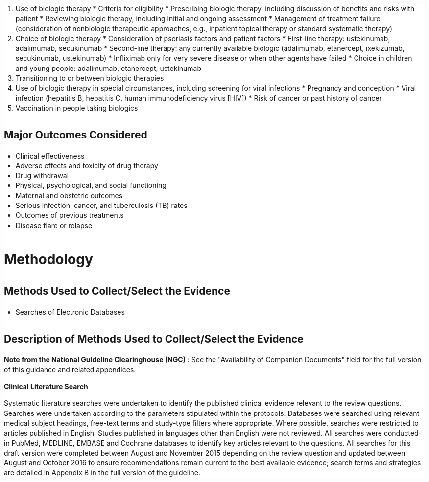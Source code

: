   1. Use of biologic therapy 
    * Criteria for eligibility 
    * Prescribing biologic therapy, including discussion of benefits and risks with patient 
    * Reviewing biologic therapy, including initial and ongoing assessment 
    * Management of treatment failure (consideration of nonbiologic therapeutic approaches, e.g., inpatient topical therapy or standard systematic therapy) 
  2. Choice of biologic therapy 
    * Consideration of psoriasis factors and patient factors 
    * First-line therapy: ustekinumab, adalimumab, secukinumab 
    * Second-line therapy: any currently available biologic (adalimumab, etanercept, ixekizumab, secukinumab, ustekinumab) 
    * Infliximab only for very severe disease or when other agents have failed 
    * Choice in children and young people: adalimumab, etanercept, ustekinumab 
  3. Transitioning to or between biologic therapies 
  4. Use of biologic therapy in special circumstances, including screening for viral infections 
    * Pregnancy and conception 
    * Viral infection (hepatitis B, hepatitis C, human immunodeficiency virus [HIV]) 
    * Risk of cancer or past history of cancer 
  5. Vaccination in people taking biologics 



## Major Outcomes Considered


  * Clinical effectiveness 
  * Adverse effects and toxicity of drug therapy 
  * Drug withdrawal 
  * Physical, psychological, and social functioning 
  * Maternal and obstetric outcomes 
  * Serious infection, cancer, and tuberculosis (TB) rates 
  * Outcomes of previous treatments 
  * Disease flare or relapse 



# Methodology

## Methods Used to Collect/Select the Evidence

- Searches of Electronic Databases

## Description of Methods Used to Collect/Select the Evidence



**Note from the National Guideline Clearinghouse (NGC)** : See the "Availability of Companion Documents" field for the full version of this guidance and related appendices.

**Clinical Literature Search**

Systematic literature searches were undertaken to identify the published clinical evidence relevant to the review questions. Searches were undertaken according to the parameters stipulated within the protocols. Databases were searched using relevant medical subject headings, free-text terms and study-type filters where appropriate. Where possible, searches were restricted to articles published in English. Studies published in languages other than English were not reviewed. All searches were conducted in PubMed, MEDLINE, EMBASE and Cochrane databases to identify key articles relevant to the questions. All searches for this draft version were completed between August and November 2015 depending on the review question and updated between August and October 2016 to ensure recommendations remain current to the best available evidence; search terms and strategies are detailed in Appendix B in the full version of the guideline.
